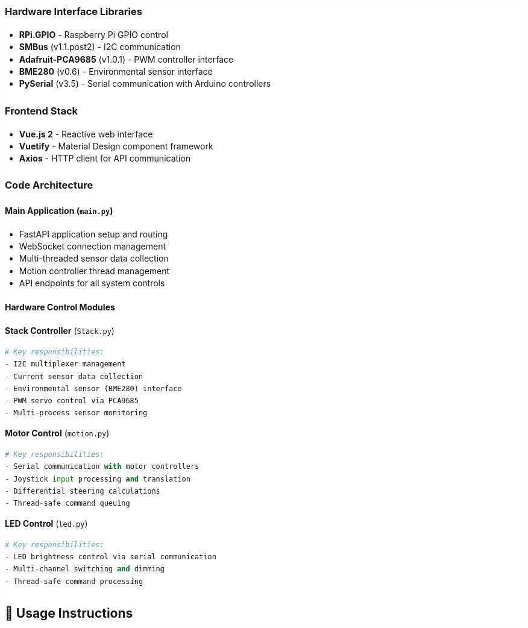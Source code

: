 ### **Hardware Interface Libraries**
- **RPi.GPIO** - Raspberry Pi GPIO control
- **SMBus** (v1.1.post2) - I2C communication
- **Adafruit-PCA9685** (v1.0.1) - PWM controller interface
- **BME280** (v0.6) - Environmental sensor interface
- **PySerial** (v3.5) - Serial communication with Arduino controllers

### **Frontend Stack**
- **Vue.js 2** - Reactive web interface
- **Vuetify** - Material Design component framework
- **Axios** - HTTP client for API communication

### **Code Architecture**

#### **Main Application** (`main.py`)
- FastAPI application setup and routing
- WebSocket connection management
- Multi-threaded sensor data collection
- Motion controller thread management
- API endpoints for all system controls

#### **Hardware Control Modules**

**Stack Controller** (`Stack.py`)
```python
# Key responsibilities:
- I2C multiplexer management
- Current sensor data collection
- Environmental sensor (BME280) interface  
- PWM servo control via PCA9685
- Multi-process sensor monitoring
```

**Motor Control** (`motion.py`)
```python
# Key responsibilities:
- Serial communication with motor controllers
- Joystick input processing and translation
- Differential steering calculations
- Thread-safe command queuing
```

**LED Control** (`led.py`)
```python
# Key responsibilities:
- LED brightness control via serial communication
- Multi-channel switching and dimming
- Thread-safe command processing
```

## 🚀 Usage Instructions
